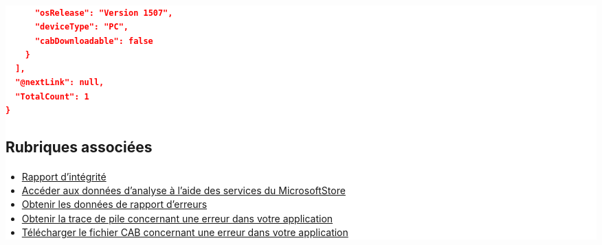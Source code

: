 ```json
      "osRelease": "Version 1507",
      "deviceType": "PC",
      "cabDownloadable": false
    }
  ],
  "@nextLink": null,
  "TotalCount": 1
}
```

## <a name="related-topics"></a>Rubriques associées

* [Rapport d’intégrité](../publish/health-report.md)
* [Accéder aux données d’analyse à l’aide des services du MicrosoftStore](access-analytics-data-using-windows-store-services.md)
* [Obtenir les données de rapport d’erreurs](get-error-reporting-data.md)
* [Obtenir la trace de pile concernant une erreur dans votre application](get-the-stack-trace-for-an-error-in-your-app.md)
* [Télécharger le fichier CAB concernant une erreur dans votre application](download-the-cab-file-for-an-error-in-your-app.md)
